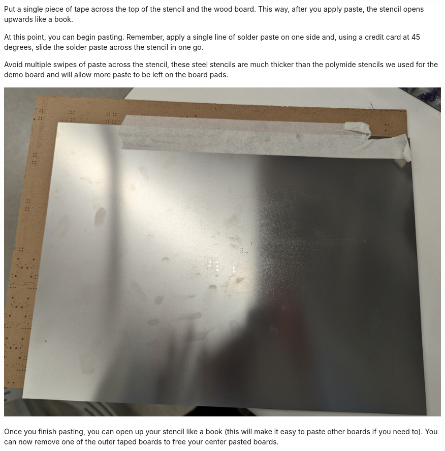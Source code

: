 Put a single piece of tape across the top of the stencil and the wood board. This way, after you apply paste, the stencil opens upwards like a book.

At this point, you can begin pasting. Remember, apply a single line of solder paste on one side and, using a credit card at 45 degrees, slide the solder paste across the stencil in one go.

Avoid multiple swipes of paste across the stencil, these steel stencils are much thicker than the polymide stencils we used for the demo board and will allow more paste to be left on the board pads.

![Wood board step 6](/labs/lab_06/StencilStep6.jpg)

Once you finish pasting, you can open up your stencil like a book (this will make it easy to paste other boards if you need to). You can now remove one of the outer taped boards to free your center pasted boards.
